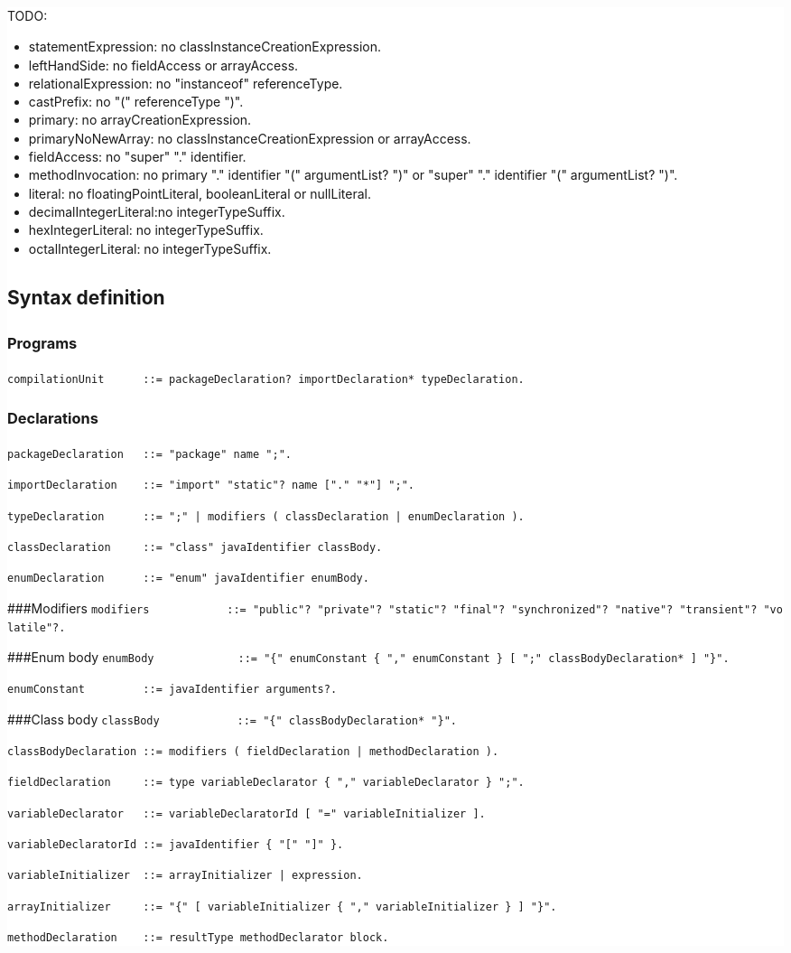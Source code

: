 TODO:
- statementExpression:  no classInstanceCreationExpression.
- leftHandSide:         no fieldAccess or arrayAccess.
- relationalExpression: no "instanceof" referenceType.
- castPrefix:           no "(" referenceType ")".
- primary:              no arrayCreationExpression.
- primaryNoNewArray:    no classInstanceCreationExpression or arrayAccess.
- fieldAccess:          no "super" "." identifier.
- methodInvocation:     no primary "." identifier "(" argumentList? ")" or "super" "." identifier "(" argumentList? ")".
- literal:              no floatingPointLiteral, booleanLiteral or nullLiteral.
- decimalIntegerLiteral:no integerTypeSuffix.
- hexIntegerLiteral:    no integerTypeSuffix.
- octalIntegerLiteral:  no integerTypeSuffix.

## Syntax definition

### Programs
`compilationUnit      ::= packageDeclaration? importDeclaration* typeDeclaration.`

### Declarations
`packageDeclaration   ::= "package" name ";".`

`importDeclaration    ::= "import" "static"? name ["." "*"] ";".`

`typeDeclaration      ::= ";" | modifiers ( classDeclaration | enumDeclaration ).`

`classDeclaration     ::= "class" javaIdentifier classBody.`

`enumDeclaration      ::= "enum" javaIdentifier enumBody.`

###Modifiers
`modifiers            ::= "public"? "private"? "static"? "final"? "synchronized"? "native"? "transient"? "volatile"?.`

###Enum body
`enumBody             ::= "{" enumConstant { "," enumConstant } [ ";" classBodyDeclaration* ] "}".`

`enumConstant         ::= javaIdentifier arguments?.`

###Class body
`classBody            ::= "{" classBodyDeclaration* "}".`

`classBodyDeclaration ::= modifiers ( fieldDeclaration | methodDeclaration ).`

`fieldDeclaration     ::= type variableDeclarator { "," variableDeclarator } ";".`

`variableDeclarator   ::= variableDeclaratorId [ "=" variableInitializer ].`

`variableDeclaratorId ::= javaIdentifier { "[" "]" }.`

`variableInitializer  ::= arrayInitializer | expression.`

`arrayInitializer     ::= "{" [ variableInitializer { "," variableInitializer } ] "}".`

`methodDeclaration    ::= resultType methodDeclarator block.`
